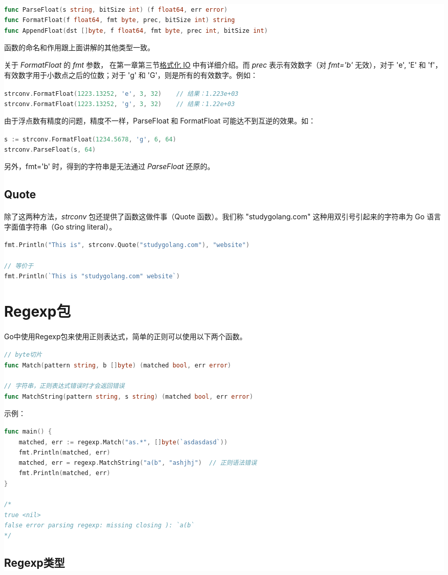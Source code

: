 ```go
func ParseFloat(s string, bitSize int) (f float64, err error)
func FormatFloat(f float64, fmt byte, prec, bitSize int) string
func AppendFloat(dst []byte, f float64, fmt byte, prec int, bitSize int)
```

函数的命名和作用跟上面讲解的其他类型一致。

关于 _FormatFloat_ 的 _fmt_ 参数， 在第一章第三节[格式化 IO](https://books.studygolang.com/The-Golang-Standard-Library-by-Example/chapter01/01.3.html) 中有详细介绍。而 _prec_ 表示有效数字（对 _fmt='b'_ 无效），对于 'e', 'E' 和 'f'，有效数字用于小数点之后的位数；对于 'g' 和 'G'，则是所有的有效数字。例如：

```go
strconv.FormatFloat(1223.13252, 'e', 3, 32)    // 结果：1.223e+03
strconv.FormatFloat(1223.13252, 'g', 3, 32)    // 结果：1.22e+03
```

由于浮点数有精度的问题，精度不一样，ParseFloat 和 FormatFloat 可能达不到互逆的效果。如：

```go
s := strconv.FormatFloat(1234.5678, 'g', 6, 64)
strconv.ParseFloat(s, 64)
```

另外，fmt='b' 时，得到的字符串是无法通过 _ParseFloat_ 还原的。
## Quote

除了这两种方法，_strconv_ 包还提供了函数这做件事（Quote 函数）。我们称 "studygolang.com" 这种用双引号引起来的字符串为 Go 语言字面值字符串（Go string literal）。

```go
fmt.Println("This is", strconv.Quote("studygolang.com"), "website")

// 等价于
fmt.Println(`This is "studygolang.com" website`)
```
# Regexp包


Go中使用Regexp包来使用正则表达式，简单的正则可以使用以下两个函数。
```go
// byte切片
func Match(pattern string, b []byte) (matched bool, err error)

// 字符串，正则表达式错误时才会返回错误
func MatchString(pattern string, s string) (matched bool, err error)
```

示例：
```go
func main() {  
    matched, err := regexp.Match("as.*", []byte(`asdasdasd`))  
    fmt.Println(matched, err)  
    matched, err = regexp.MatchString("a(b", "ashjhj")  // 正则语法错误 
    fmt.Println(matched, err)  
}

/*
true <nil>
false error parsing regexp: missing closing ): `a(b`
*/
```
## Regexp类型
